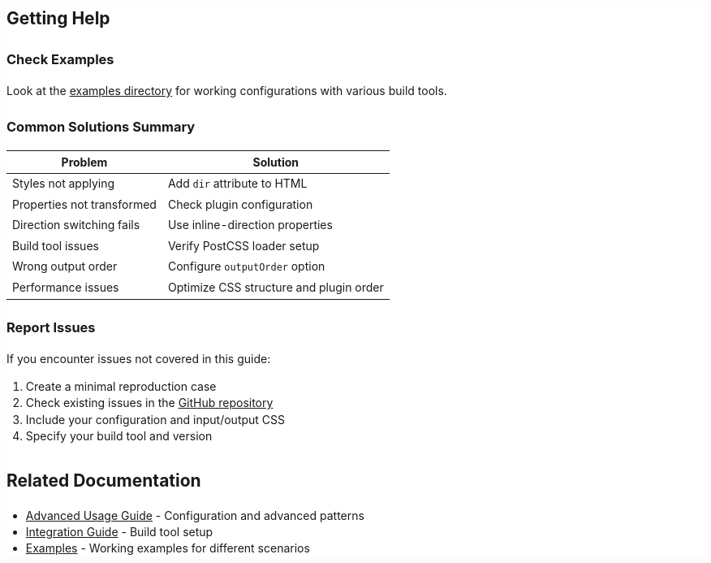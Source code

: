 ## Getting Help

### Check Examples

Look at the [examples directory](../examples/README.md) for working configurations with various build tools.

### Common Solutions Summary

| Problem | Solution |
|---------|----------|
| Styles not applying | Add `dir` attribute to HTML |
| Properties not transformed | Check plugin configuration |
| Direction switching fails | Use inline-direction properties |
| Build tool issues | Verify PostCSS loader setup |
| Wrong output order | Configure `outputOrder` option |
| Performance issues | Optimize CSS structure and plugin order |

### Report Issues

If you encounter issues not covered in this guide:

1. Create a minimal reproduction case
2. Check existing issues in the [GitHub repository](https://github.com/oe/postcss-logical-polyfill/issues)
3. Include your configuration and input/output CSS
4. Specify your build tool and version

## Related Documentation

- [Advanced Usage Guide](./ADVANCED-USAGE.md) - Configuration and advanced patterns
- [Integration Guide](./INTEGRATION-GUIDE.md) - Build tool setup
- [Examples](../examples/README.md) - Working examples for different scenarios
